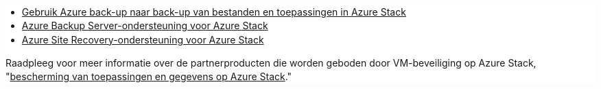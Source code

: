  - [Gebruik Azure back-up naar back-up van bestanden en toepassingen in Azure Stack](https://docs.microsoft.com/azure/backup/backup-mabs-files-applications-azure-stack)
 - [Azure Backup Server-ondersteuning voor Azure Stack](https://docs.microsoft.com/azure/backup/ ) 
 - [Azure Site Recovery-ondersteuning voor Azure Stack](https://docs.microsoft.com/azure/site-recovery/)  

Raadpleeg voor meer informatie over de partnerproducten die worden geboden door VM-beveiliging op Azure Stack, "[bescherming van toepassingen en gegevens op Azure Stack](https://azure.microsoft.com/blog/protecting-applications-and-data-on-azure-stack/)."
